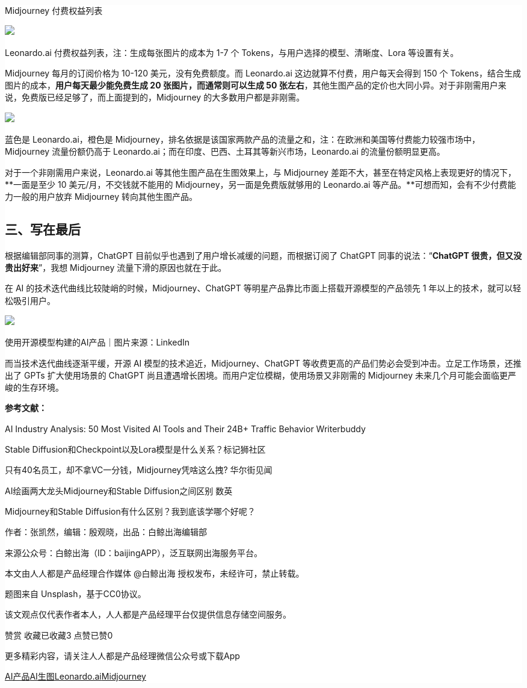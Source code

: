 Midjourney 付费权益列表

![](https://image.woshipm.com/wp-files/2024/03/dbsG2cMCD8IpRD4wJpr4.jpeg)

Leonardo.ai 付费权益列表，注：生成每张图片的成本为 1-7 个 Tokens，与用户选择的模型、清晰度、Lora 等设置有关。

Midjourney 每月的订阅价格为 10-120 美元，没有免费额度。而 Leonardo.ai 这边就算不付费，用户每天会得到 150 个 Tokens，结合生成图片的成本，**用户每天最少能免费生成 20 张图片，而通常则可以生成 50 张左右**，其他生图产品的定价也大同小异。对于非刚需用户来说，免费版已经足够了，而上面提到的，Midjourney 的大多数用户都是非刚需。

![](https://image.woshipm.com/wp-files/2024/03/yR8xWeN9E62SBFYVYgTi.jpeg)

蓝色是 Leonardo.ai，橙色是 Midjourney，排名依据是该国家两款产品的流量之和，注：在欧洲和美国等付费能力较强市场中，Midjourney 流量份额仍高于 Leonardo.ai；而在印度、巴西、土耳其等新兴市场，Leonardo.ai 的流量份额明显更高。

对于一个非刚需用户来说，Leonardo.ai 等其他生图产品在生图效果上，与 Midjourney 差距不大，甚至在特定风格上表现更好的情况下，**一面是至少 10 美元/月，不交钱就不能用的 Midjourney，另一面是免费版就够用的 Leonardo.ai 等产品。**可想而知，会有不少付费能力一般的用户放弃 Midjourney 转向其他生图产品。

## 三、写在最后

根据编辑部同事的测算，ChatGPT 目前似乎也遇到了用户增长减缓的问题，而根据订阅了 ChatGPT 同事的说法：“**ChatGPT 很贵，但又没贵出好来**”，我想 Midjourney 流量下滑的原因也就在于此。

在 AI 的技术迭代曲线比较陡峭的时候，Midjourney、ChatGPT 等明星产品靠比市面上搭载开源模型的产品领先 1 年以上的技术，就可以轻松吸引用户。

![](https://image.woshipm.com/wp-files/2024/03/afeltSt8C0GerzqOwiMq.jpeg)

使用开源模型构建的AI产品｜图片来源：LinkedIn

而当技术迭代曲线逐渐平缓，开源 AI 模型的技术追近，Midjourney、ChatGPT 等收费更高的产品们势必会受到冲击。立足工作场景，还推出了 GPTs 扩大使用场景的 ChatGPT 尚且遭遇增长困境。而用户定位模糊，使用场景又非刚需的 Midjourney 未来几个月可能会面临更严峻的生存环境。

**参考文献：**

AI Industry Analysis: 50 Most Visited AI Tools and Their 24B+ Traffic Behavior Writerbuddy

Stable Diffusion和Checkpoint以及Lora模型是什么关系？标记狮社区

只有40名员工，却不拿VC一分钱，Midjourney凭啥这么拽? 华尔街见闻

AI绘画两大龙头Midjourney和Stable Diffusion之间区别 数英

Midjourney和Stable Diffusion有什么区别？我到底该学哪个好呢？

作者：张凯然，编辑：殷观晓，出品：白鲸出海编辑部

来源公众号：白鲸出海（ID：baijingAPP），泛互联网出海服务平台。

本文由人人都是产品经理合作媒体 @白鲸出海 授权发布，未经许可，禁止转载。

题图来自 Unsplash，基于CC0协议。

该文观点仅代表作者本人，人人都是产品经理平台仅提供信息存储空间服务。

赞赏 收藏已收藏3 点赞已赞0

更多精彩内容，请关注人人都是产品经理微信公众号或下载App

[AI产品](https://www.woshipm.com/tag/ai%e4%ba%a7%e5%93%81)[AI生图](https://www.woshipm.com/tag/ai%e7%94%9f%e5%9b%be)[Leonardo.ai](https://www.woshipm.com/tag/leonardo-ai)[Midjourney](https://www.woshipm.com/tag/midjourney)
